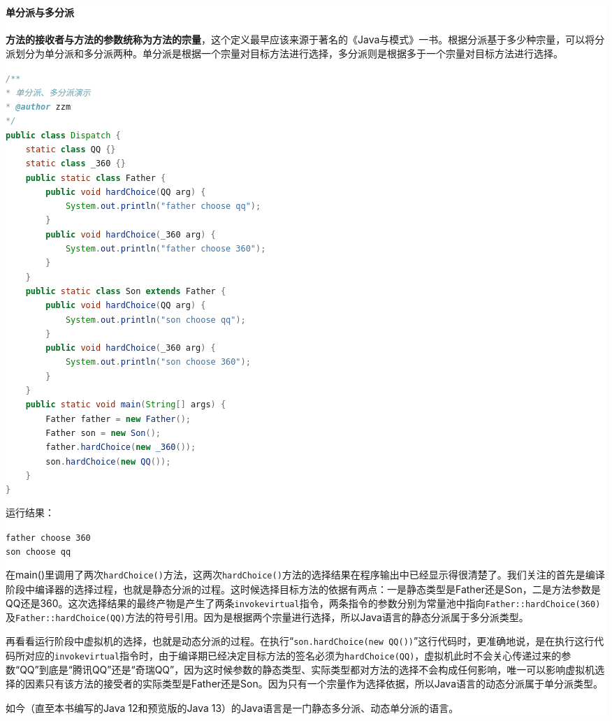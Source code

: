 #### 单分派与多分派

**方法的接收者与方法的参数统称为方法的宗量**，这个定义最早应该来源于著名的《Java与模式》一书。根据分派基于多少种宗量，可以将分派划分为单分派和多分派两种。单分派是根据一个宗量对目标方法进行选择，多分派则是根据多于一个宗量对目标方法进行选择。

```java
/**
* 单分派、多分派演示
* @author zzm
*/
public class Dispatch {
    static class QQ {}
    static class _360 {}
    public static class Father {
        public void hardChoice(QQ arg) {
            System.out.println("father choose qq");
        }
        public void hardChoice(_360 arg) {
            System.out.println("father choose 360");
        }
    }
    public static class Son extends Father {
        public void hardChoice(QQ arg) {
            System.out.println("son choose qq");
        }
        public void hardChoice(_360 arg) {
            System.out.println("son choose 360");
        }
    }
    public static void main(String[] args) {
        Father father = new Father();
        Father son = new Son();
        father.hardChoice(new _360());
        son.hardChoice(new QQ());
    }
}

```

运行结果：

```
father choose 360
son choose qq
```

在main()里调用了两次`hardChoice()`方法，这两次`hardChoice()`方法的选择结果在程序输出中已经显示得很清楚了。我们关注的首先是编译阶段中编译器的选择过程，也就是静态分派的过程。这时候选择目标方法的依据有两点：一是静态类型是Father还是Son，二是方法参数是QQ还是360。这次选择结果的最终产物是产生了两条`invokevirtual`指令，两条指令的参数分别为常量池中指向`Father::hardChoice(360)`及`Father::hardChoice(QQ)`方法的符号引用。因为是根据两个宗量进行选择，所以Java语言的静态分派属于多分派类型。

再看看运行阶段中虚拟机的选择，也就是动态分派的过程。在执行“`son.hardChoice(new QQ())`”这行代码时，更准确地说，是在执行这行代码所对应的`invokevirtual`指令时，由于编译期已经决定目标方法的签名必须为`hardChoice(QQ)`，虚拟机此时不会关心传递过来的参数“QQ”到底是“腾讯QQ”还是“奇瑞QQ”，因为这时候参数的静态类型、实际类型都对方法的选择不会构成任何影响，唯一可以影响虚拟机选择的因素只有该方法的接受者的实际类型是Father还是Son。因为只有一个宗量作为选择依据，所以Java语言的动态分派属于单分派类型。

如今（直至本书编写的Java 12和预览版的Java 13）的Java语言是一门静态多分派、动态单分派的语言。
